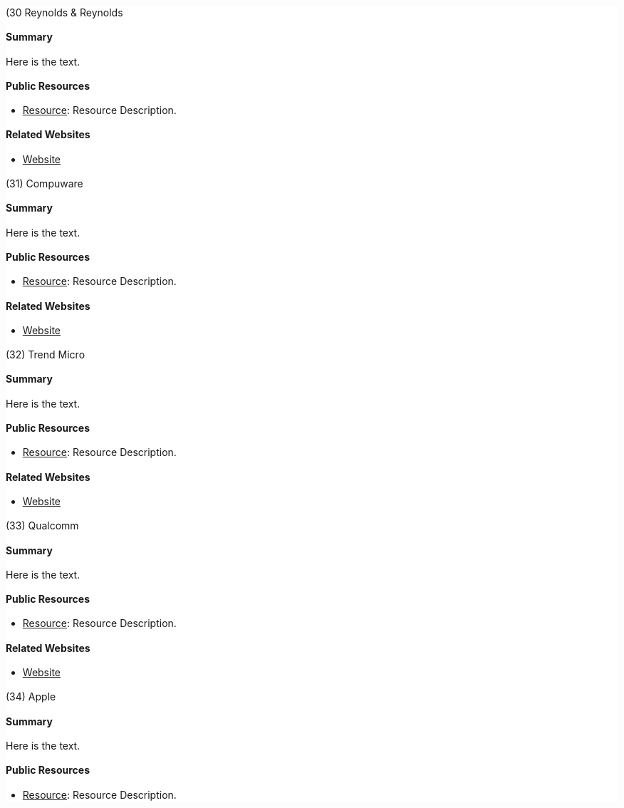 (30 Reynolds & Reynolds

**Summary**

Here is the text.

**Public Resources**

  - [Resource](http://www.wikimedia.org): Resource Description.

**Related Websites**

  - [Website](http://www.wikimedia.org)

(31) Compuware

**Summary**

Here is the text.

**Public Resources**

  - [Resource](http://www.wikimedia.org): Resource Description.

**Related Websites**

  - [Website](http://www.wikimedia.org)

(32) Trend Micro

**Summary**

Here is the text.

**Public Resources**

  - [Resource](http://www.wikimedia.org): Resource Description.

**Related Websites**

  - [Website](http://www.wikimedia.org)

(33) Qualcomm

**Summary**

Here is the text.

**Public Resources**

  - [Resource](http://www.wikimedia.org): Resource Description.

**Related Websites**

  - [Website](http://www.wikimedia.org)

(34) Apple

**Summary**

Here is the text.

**Public Resources**

  - [Resource](http://www.wikimedia.org): Resource Description.
